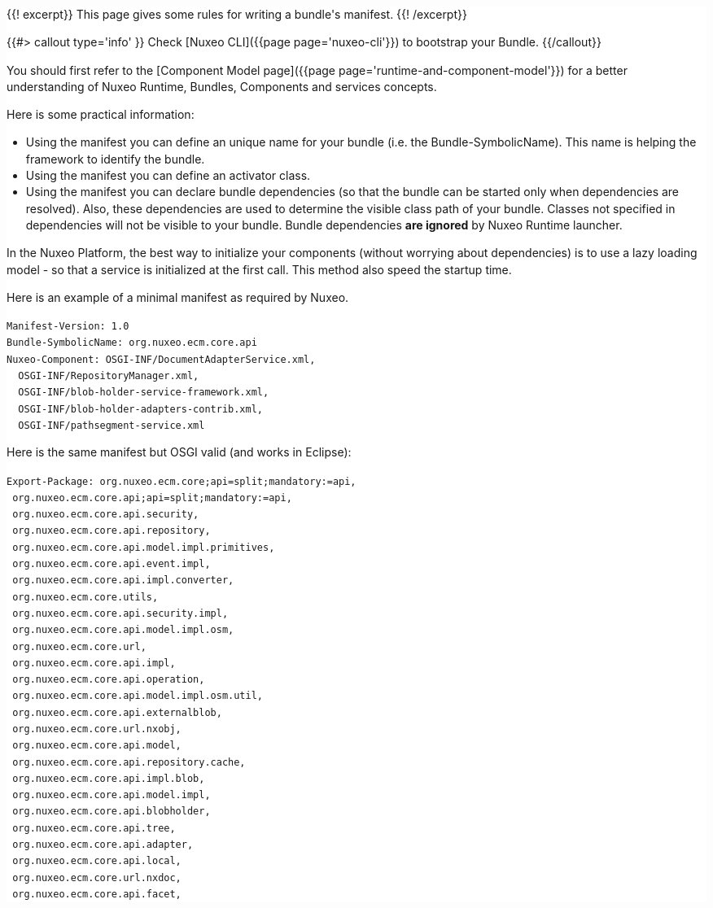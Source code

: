 

{{! excerpt}}
This page gives some rules for writing a bundle's manifest.
{{! /excerpt}}

{{#> callout type='info' }}
Check [Nuxeo CLI]({{page page='nuxeo-cli'}}) to bootstrap your Bundle.
{{/callout}}

You should first refer to the [Component Model page]({{page page='runtime-and-component-model'}}) for a better understanding of Nuxeo Runtime, Bundles, Components and services concepts.

Here is some practical information:

- Using the manifest you can define an unique name for your bundle (i.e. the Bundle-SymbolicName). This name is helping the framework to identify the bundle.
- Using the manifest you can define an activator class.
- Using the manifest you can declare bundle dependencies (so that the bundle can be started only when dependencies are resolved). Also, these dependencies are used to determine the visible class path of your bundle. Classes not specified in dependencies will not be visible to your bundle. Bundle dependencies **are ignored** by Nuxeo Runtime launcher.

In the Nuxeo Platform, the best way to initialize your components (without worrying about dependencies) is to use a lazy loading model - so that a service is initialized at the first call. This method also speed the startup time.

Here is an example of a minimal manifest as required by Nuxeo.

```
Manifest-Version: 1.0
Bundle-SymbolicName: org.nuxeo.ecm.core.api
Nuxeo-Component: OSGI-INF/DocumentAdapterService.xml,
  OSGI-INF/RepositoryManager.xml,
  OSGI-INF/blob-holder-service-framework.xml,
  OSGI-INF/blob-holder-adapters-contrib.xml,
  OSGI-INF/pathsegment-service.xml

```

Here is the same manifest but OSGI valid (and works in Eclipse):

```
Export-Package: org.nuxeo.ecm.core;api=split;mandatory:=api,
 org.nuxeo.ecm.core.api;api=split;mandatory:=api,
 org.nuxeo.ecm.core.api.security,
 org.nuxeo.ecm.core.api.repository,
 org.nuxeo.ecm.core.api.model.impl.primitives,
 org.nuxeo.ecm.core.api.event.impl,
 org.nuxeo.ecm.core.api.impl.converter,
 org.nuxeo.ecm.core.utils,
 org.nuxeo.ecm.core.api.security.impl,
 org.nuxeo.ecm.core.api.model.impl.osm,
 org.nuxeo.ecm.core.url,
 org.nuxeo.ecm.core.api.impl,
 org.nuxeo.ecm.core.api.operation,
 org.nuxeo.ecm.core.api.model.impl.osm.util,
 org.nuxeo.ecm.core.api.externalblob,
 org.nuxeo.ecm.core.url.nxobj,
 org.nuxeo.ecm.core.api.model,
 org.nuxeo.ecm.core.api.repository.cache,
 org.nuxeo.ecm.core.api.impl.blob,
 org.nuxeo.ecm.core.api.model.impl,
 org.nuxeo.ecm.core.api.blobholder,
 org.nuxeo.ecm.core.api.tree,
 org.nuxeo.ecm.core.api.adapter,
 org.nuxeo.ecm.core.api.local,
 org.nuxeo.ecm.core.url.nxdoc,
 org.nuxeo.ecm.core.api.facet,
```